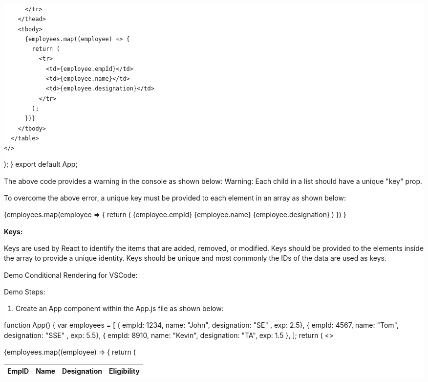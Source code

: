           </tr>
        </thead>
        <tbody>
          {employees.map((employee) => {
            return (
              <tr>
                <td>{employee.empId}</td>
                <td>{employee.name}</td>
                <td>{employee.designation}</td>
              </tr>
            );
          })}
        </tbody>
      </table>
    </>
  );
}
export default App;

The above code provides a warning in the console as shown below:
Warning: Each child in a list should have a unique "key" prop.

To overcome the above error, a unique key must be provided to each element in an array as shown below:

<tbody>
    {employees.map(employee => {
        return (<tr key={employee.empId}>
            <td>{employee.empId}</td>
            <td>{employee.name}</td>
            <td>{employee.designation}</td>
         </tr>)
     })
     }
</tbody>

**Keys:**

Keys are used by React to identify the items that are added, removed, or modified. Keys should be provided to the elements inside the array to provide a unique identity. Keys should be unique and most commonly the IDs of the data are used as keys.

Demo Conditional Rendering for VSCode:

Demo Steps:
1. Create an App component within the App.js file as shown below:

function App() {
    var employees = [
      { empId: 1234, name: "John", designation: "SE" , exp: 2.5},
      { empId: 4567, name: "Tom", designation: "SSE" , exp: 5.5},
      { empId: 8910, name: "Kevin", designation: "TA", exp: 1.5 },
    ];
    return (
      <>
        <table>
          <thead>
            <tr>
              <th>EmpID</th>
              <th>Name</th>
              <th>Designation</th>
              <th>Eligibility</th>
            </tr>
          </thead>
          <tbody>
            {employees.map((employee) => {
              return (